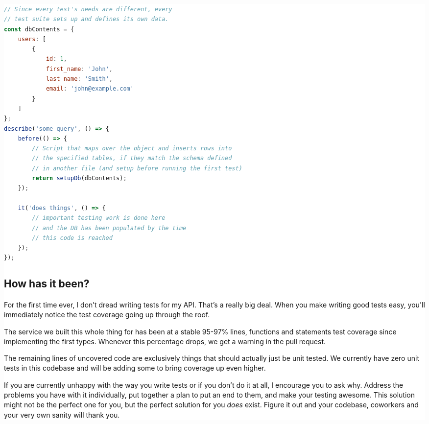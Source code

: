 ```js
// Since every test's needs are different, every
// test suite sets up and defines its own data.
const dbContents = {
    users: [
        {
            id: 1,
            first_name: 'John',
            last_name: 'Smith',
            email: 'john@example.com'
        }
    ]
};
describe('some query', () => {
    before(() => {
        // Script that maps over the object and inserts rows into
        // the specified tables, if they match the schema defined
        // in another file (and setup before running the first test)
        return setupDb(dbContents);
    });

    it('does things', () => {
        // important testing work is done here
        // and the DB has been populated by the time
        // this code is reached
    });
});
```

## How has it been?

For the first time ever, I don’t dread writing tests for my API. That’s a really big deal. When you make writing good tests easy, you'll immediately notice the test coverage going up through the roof.

The service we built this whole thing for has been at a stable 95-97% lines, functions and statements test coverage since implementing the first types. Whenever this percentage drops, we get a warning in the pull request.

The remaining lines of uncovered code are exclusively things that should actually just be unit tested. We currently have zero unit tests in this codebase and will be adding some to bring coverage up even higher.

If you are currently unhappy with the way you write tests or if you don’t do it at all, I encourage you to ask why. Address the problems you have with it individually, put together a plan to put an end to them, and make your testing awesome. This solution might not be the perfect one for you, but the perfect solution for you _does_ exist. Figure it out and your codebase, coworkers and your very own sanity will thank you.
